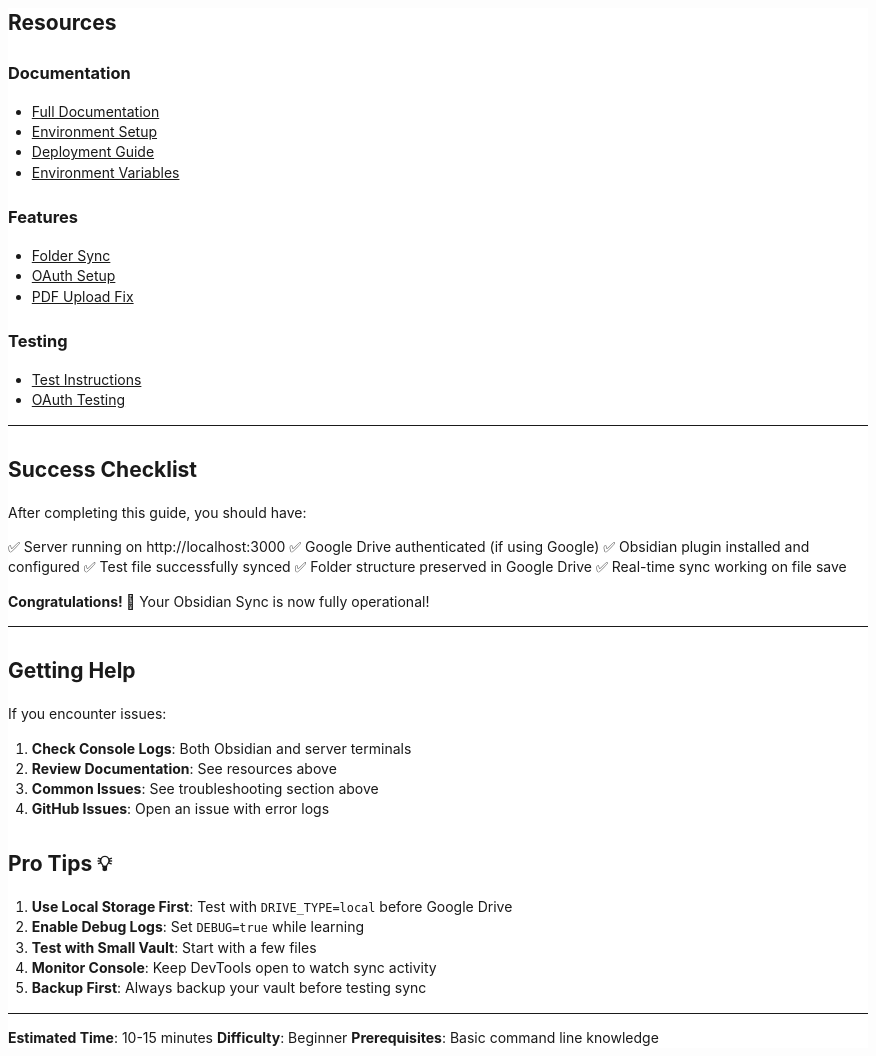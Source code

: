 
## Resources

### Documentation
- [Full Documentation](SUMMARY.md)
- [Environment Setup](packages/server/ENV_SETUP_GUIDE.md)
- [Deployment Guide](DEPLOYMENT_GUIDE.md)
- [Environment Variables](ENVIRONMENT_VARIABLES.md)

### Features
- [Folder Sync](FOLDER_SYNC_DOCUMENTATION.md)
- [OAuth Setup](OAUTH_REDIRECT_FIX.md)
- [PDF Upload Fix](PDF_UPLOAD_FIX.md)

### Testing
- [Test Instructions](TEST_INSTRUCTIONS.md)
- [OAuth Testing](TEST_OAUTH_REDIRECT.md)

---

## Success Checklist

After completing this guide, you should have:

✅ Server running on http://localhost:3000
✅ Google Drive authenticated (if using Google)
✅ Obsidian plugin installed and configured
✅ Test file successfully synced
✅ Folder structure preserved in Google Drive
✅ Real-time sync working on file save

**Congratulations! 🎉** Your Obsidian Sync is now fully operational!

---

## Getting Help

If you encounter issues:

1. **Check Console Logs**: Both Obsidian and server terminals
2. **Review Documentation**: See resources above
3. **Common Issues**: See troubleshooting section above
4. **GitHub Issues**: Open an issue with error logs

## Pro Tips 💡

1. **Use Local Storage First**: Test with `DRIVE_TYPE=local` before Google Drive
2. **Enable Debug Logs**: Set `DEBUG=true` while learning
3. **Test with Small Vault**: Start with a few files
4. **Monitor Console**: Keep DevTools open to watch sync activity
5. **Backup First**: Always backup your vault before testing sync

---

**Estimated Time**: 10-15 minutes
**Difficulty**: Beginner
**Prerequisites**: Basic command line knowledge